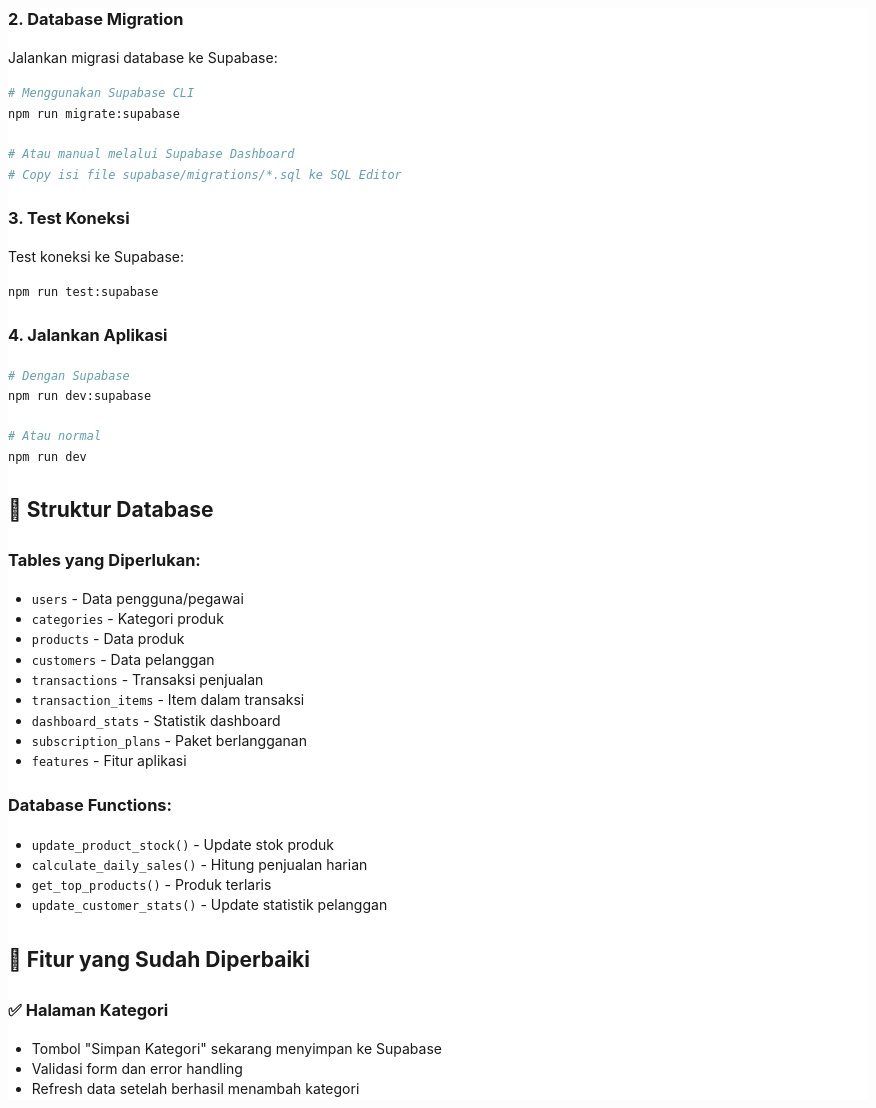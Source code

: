 ### 2. Database Migration
Jalankan migrasi database ke Supabase:
```bash
# Menggunakan Supabase CLI
npm run migrate:supabase

# Atau manual melalui Supabase Dashboard
# Copy isi file supabase/migrations/*.sql ke SQL Editor
```

### 3. Test Koneksi
Test koneksi ke Supabase:
```bash
npm run test:supabase
```

### 4. Jalankan Aplikasi
```bash
# Dengan Supabase
npm run dev:supabase

# Atau normal
npm run dev
```

## 📁 Struktur Database

### Tables yang Diperlukan:
- `users` - Data pengguna/pegawai
- `categories` - Kategori produk
- `products` - Data produk
- `customers` - Data pelanggan
- `transactions` - Transaksi penjualan
- `transaction_items` - Item dalam transaksi
- `dashboard_stats` - Statistik dashboard
- `subscription_plans` - Paket berlangganan
- `features` - Fitur aplikasi

### Database Functions:
- `update_product_stock()` - Update stok produk
- `calculate_daily_sales()` - Hitung penjualan harian
- `get_top_products()` - Produk terlaris
- `update_customer_stats()` - Update statistik pelanggan

## 🔧 Fitur yang Sudah Diperbaiki

### ✅ Halaman Kategori
- Tombol "Simpan Kategori" sekarang menyimpan ke Supabase
- Validasi form dan error handling
- Refresh data setelah berhasil menambah kategori
